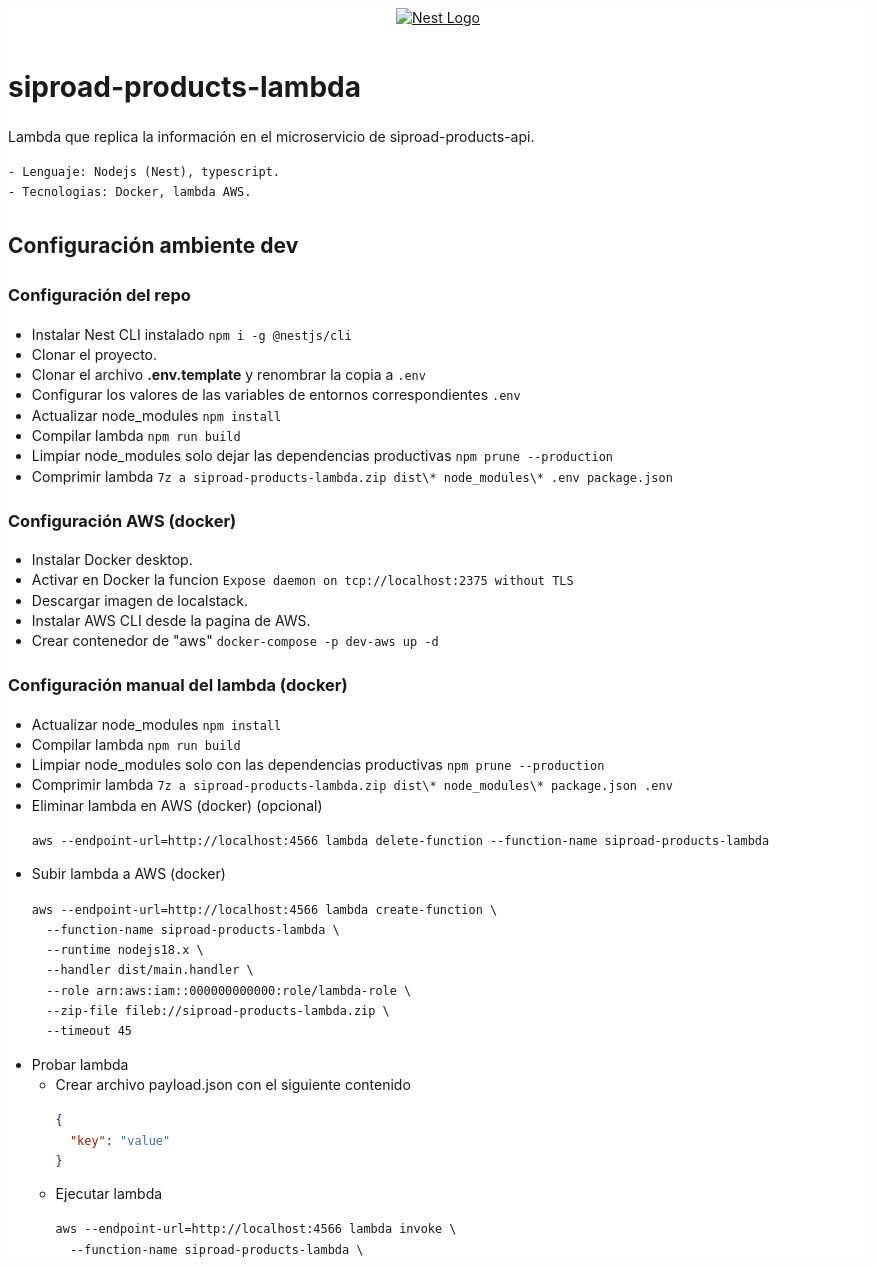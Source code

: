 <p align="center">
  <a href="http://nestjs.com/" target="blank"><img src="https://nestjs.com/img/logo-small.svg" width="200" alt="Nest Logo" /></a>
</p>

# siproad-products-lambda
Lambda que replica la información en el microservicio de siproad-products-api.

```
- Lenguaje: Nodejs (Nest), typescript.
- Tecnologias: Docker, lambda AWS.
```

## Configuración ambiente dev

### Configuración del repo
* Instalar Nest CLI instalado ```npm i -g @nestjs/cli```
* Clonar el proyecto.
* Clonar el archivo __.env.template__ y renombrar la copia a ```.env```
* Configurar los valores de las variables de entornos correspondientes ```.env```
* Actualizar node_modules ```npm install```
* Compilar lambda ```npm run build```
* Limpiar node_modules solo dejar las dependencias productivas ```npm prune --production```
* Comprimir lambda ```7z a siproad-products-lambda.zip dist\* node_modules\* .env package.json```

### Configuración AWS (docker)
* Instalar Docker desktop.
* Activar en Docker la funcion ```Expose daemon on tcp://localhost:2375 without TLS```
* Descargar imagen de localstack.
* Instalar AWS CLI desde la pagina de AWS.
* Crear contenedor de "aws" ```docker-compose -p dev-aws up -d```

### Configuración manual del lambda (docker)
* Actualizar node_modules ```npm install```
* Compilar lambda ```npm run build```
* Limpiar node_modules solo con las dependencias productivas ```npm prune --production```
* Comprimir lambda ```7z a siproad-products-lambda.zip dist\* node_modules\* package.json .env```
* Eliminar lambda en AWS (docker) (opcional)
  ```
  aws --endpoint-url=http://localhost:4566 lambda delete-function --function-name siproad-products-lambda
  ```
* Subir lambda a AWS (docker)
  ```
  aws --endpoint-url=http://localhost:4566 lambda create-function \
    --function-name siproad-products-lambda \
    --runtime nodejs18.x \
    --handler dist/main.handler \
    --role arn:aws:iam::000000000000:role/lambda-role \
    --zip-file fileb://siproad-products-lambda.zip \
    --timeout 45
  ```
* Probar lambda
  * Crear archivo payload.json con el siguiente contenido
    ```json
    {
      "key": "value"
    }
    ```
  * Ejecutar lambda
    ```
    aws --endpoint-url=http://localhost:4566 lambda invoke \
      --function-name siproad-products-lambda \